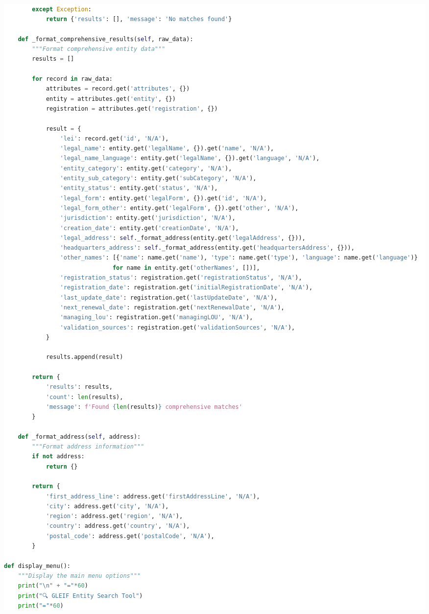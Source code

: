 ```python
        except Exception:
            return {'results': [], 'message': 'No matches found'}
    
    def _format_comprehensive_results(self, raw_data):
        """Format comprehensive entity data"""
        results = []
        
        for record in raw_data:
            attributes = record.get('attributes', {})
            entity = attributes.get('entity', {})
            registration = attributes.get('registration', {})
            
            result = {
                'lei': record.get('id', 'N/A'),
                'legal_name': entity.get('legalName', {}).get('name', 'N/A'),
                'legal_name_language': entity.get('legalName', {}).get('language', 'N/A'),
                'entity_category': entity.get('category', 'N/A'),
                'entity_sub_category': entity.get('subCategory', 'N/A'),
                'entity_status': entity.get('status', 'N/A'),
                'legal_form': entity.get('legalForm', {}).get('id', 'N/A'),
                'legal_form_other': entity.get('legalForm', {}).get('other', 'N/A'),
                'jurisdiction': entity.get('jurisdiction', 'N/A'),
                'creation_date': entity.get('creationDate', 'N/A'),
                'legal_address': self._format_address(entity.get('legalAddress', {})),
                'headquarters_address': self._format_address(entity.get('headquartersAddress', {})),
                'other_names': [{'name': name.get('name'), 'type': name.get('type'), 'language': name.get('language')} 
                               for name in entity.get('otherNames', [])],
                'registration_status': registration.get('registrationStatus', 'N/A'),
                'registration_date': registration.get('initialRegistrationDate', 'N/A'),
                'last_update_date': registration.get('lastUpdateDate', 'N/A'),
                'next_renewal_date': registration.get('nextRenewalDate', 'N/A'),
                'managing_lou': registration.get('managingLOU', 'N/A'),
                'validation_sources': registration.get('validationSources', 'N/A'),
            }
            
            results.append(result)
        
        return {
            'results': results,
            'count': len(results),
            'message': f'Found {len(results)} comprehensive matches'
        }
    
    def _format_address(self, address):
        """Format address information"""
        if not address:
            return {}
        
        return {
            'first_address_line': address.get('firstAddressLine', 'N/A'),
            'city': address.get('city', 'N/A'),
            'region': address.get('region', 'N/A'),
            'country': address.get('country', 'N/A'),
            'postal_code': address.get('postalCode', 'N/A'),
        }

def display_menu():
    """Display the main menu options"""
    print("\n" + "="*60)
    print("🔍 GLEIF Entity Search Tool")
    print("="*60)
```